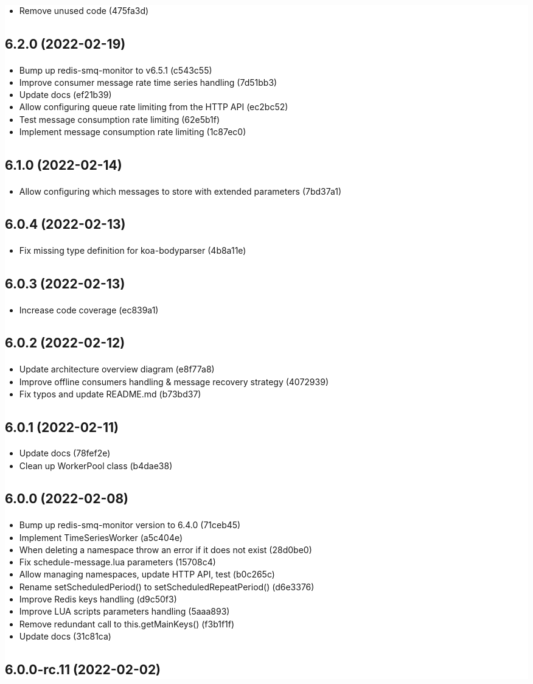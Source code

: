 * Remove unused code (475fa3d)

## 6.2.0 (2022-02-19)

* Bump up redis-smq-monitor to v6.5.1 (c543c55)
* Improve consumer message rate time series handling (7d51bb3)
* Update docs (ef21b39)
* Allow configuring queue rate limiting from the HTTP API (ec2bc52)
* Test message consumption rate limiting (62e5b1f)
* Implement message consumption rate limiting (1c87ec0)

## 6.1.0 (2022-02-14)

* Allow configuring which messages to store with extended parameters (7bd37a1)

## 6.0.4 (2022-02-13)

* Fix missing type definition for koa-bodyparser (4b8a11e)

## 6.0.3 (2022-02-13)

* Increase code coverage (ec839a1)

## 6.0.2 (2022-02-12)

* Update architecture overview diagram (e8f77a8)
* Improve offline consumers handling & message recovery strategy (4072939)
* Fix typos and update README.md (b73bd37)

## 6.0.1 (2022-02-11)

* Update docs (78fef2e)
* Clean up WorkerPool class (b4dae38)

## 6.0.0 (2022-02-08)

* Bump up redis-smq-monitor version to 6.4.0 (71ceb45)
* Implement TimeSeriesWorker (a5c404e)
* When deleting a namespace throw an error if it does not exist (28d0be0)
* Fix schedule-message.lua parameters (15708c4)
* Allow managing namespaces, update HTTP API, test (b0c265c)
* Rename setScheduledPeriod() to setScheduledRepeatPeriod() (d6e3376)
* Improve Redis keys handling (d9c50f3)
* Improve LUA scripts parameters handling (5aaa893)
* Remove redundant call to this.getMainKeys() (f3b1f1f)
* Update docs (31c81ca)

## 6.0.0-rc.11 (2022-02-02)
